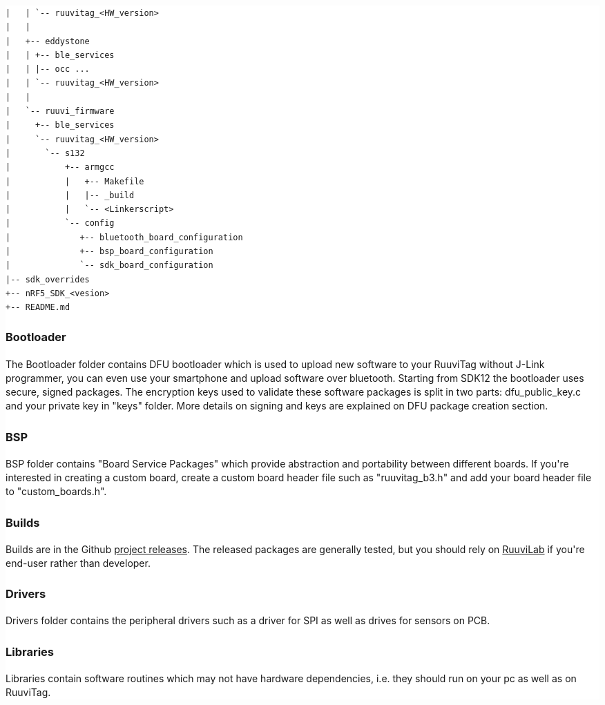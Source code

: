 ```
|   | `-- ruuvitag_<HW_version>
|   |
|   +-- eddystone
|   | +-- ble_services
|   | |-- occ ...
|   | `-- ruuvitag_<HW_version>
|   |
|   `-- ruuvi_firmware
|     +-- ble_services
|     `-- ruuvitag_<HW_version>
|       `-- s132
|           +-- armgcc
|           |   +-- Makefile
|           |   |-- _build
|           |   `-- <Linkerscript>
|           `-- config
|              +-- bluetooth_board_configuration 
|              +-- bsp_board_configuration
|              `-- sdk_board_configuration
|-- sdk_overrides
+-- nRF5_SDK_<vesion>
+-- README.md
```

### Bootloader
The Bootloader folder contains DFU bootloader which is used to upload new software to your RuuviTag
without J-Link programmer, you can even use your smartphone and upload software over bluetooth.
Starting from SDK12 the bootloader uses secure, signed packages. The encryption keys used to validate these
software packages is split in two parts: dfu_public_key.c and your private key in "keys" folder.
More details on signing and keys are explained on DFU package creation section.

### BSP
BSP folder contains "Board Service Packages" which provide abstraction and portability between different boards. If you're interested in creating a custom board, create a custom board header file such as "ruuvitag\_b3.h" and add your board header file to "custom\_boards.h".

### Builds
Builds are in the Github [project releases](https://github.com/ruuvi/ruuvitag_fw/releases). The released packages are generally tested, but you should rely on [RuuviLab](https://lab.ruuvi.com/dfu/) if you're end-user rather
than developer.

### Drivers
Drivers folder contains the peripheral drivers such as a driver for SPI as well as drives for sensors on PCB. 

### Libraries
Libraries contain software routines which may not have hardware dependencies, i.e. they should run on your pc as well as on RuuviTag.
